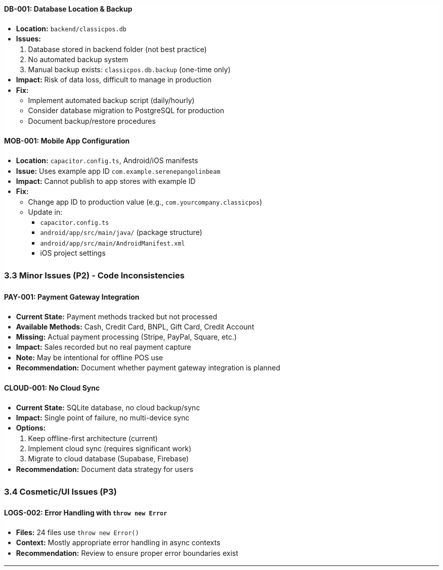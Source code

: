 #### DB-001: Database Location & Backup
- **Location:** `backend/classicpos.db`
- **Issues:**
  1. Database stored in backend folder (not best practice)
  2. No automated backup system
  3. Manual backup exists: `classicpos.db.backup` (one-time only)
- **Impact:** Risk of data loss, difficult to manage in production
- **Fix:**
  - Implement automated backup script (daily/hourly)
  - Consider database migration to PostgreSQL for production
  - Document backup/restore procedures

#### MOB-001: Mobile App Configuration
- **Location:** `capacitor.config.ts`, Android/iOS manifests
- **Issue:** Uses example app ID `com.example.serenepangolinbeam`
- **Impact:** Cannot publish to app stores with example ID
- **Fix:**
  - Change app ID to production value (e.g., `com.yourcompany.classicpos`)
  - Update in:
    - `capacitor.config.ts`
    - `android/app/src/main/java/` (package structure)
    - `android/app/src/main/AndroidManifest.xml`
    - iOS project settings

### 3.3 Minor Issues (P2) - Code Inconsistencies

#### PAY-001: Payment Gateway Integration
- **Current State:** Payment methods tracked but not processed
- **Available Methods:** Cash, Credit Card, BNPL, Gift Card, Credit Account
- **Missing:** Actual payment processing (Stripe, PayPal, Square, etc.)
- **Impact:** Sales recorded but no real payment capture
- **Note:** May be intentional for offline POS use
- **Recommendation:** Document whether payment gateway integration is planned

#### CLOUD-001: No Cloud Sync
- **Current State:** SQLite database, no cloud backup/sync
- **Impact:** Single point of failure, no multi-device sync
- **Options:**
  1. Keep offline-first architecture (current)
  2. Implement cloud sync (requires significant work)
  3. Migrate to cloud database (Supabase, Firebase)
- **Recommendation:** Document data strategy for users

### 3.4 Cosmetic/UI Issues (P3)

#### LOGS-002: Error Handling with `throw new Error`
- **Files:** 24 files use `throw new Error()`
- **Context:** Mostly appropriate error handling in async contexts
- **Recommendation:** Review to ensure proper error boundaries exist

---
